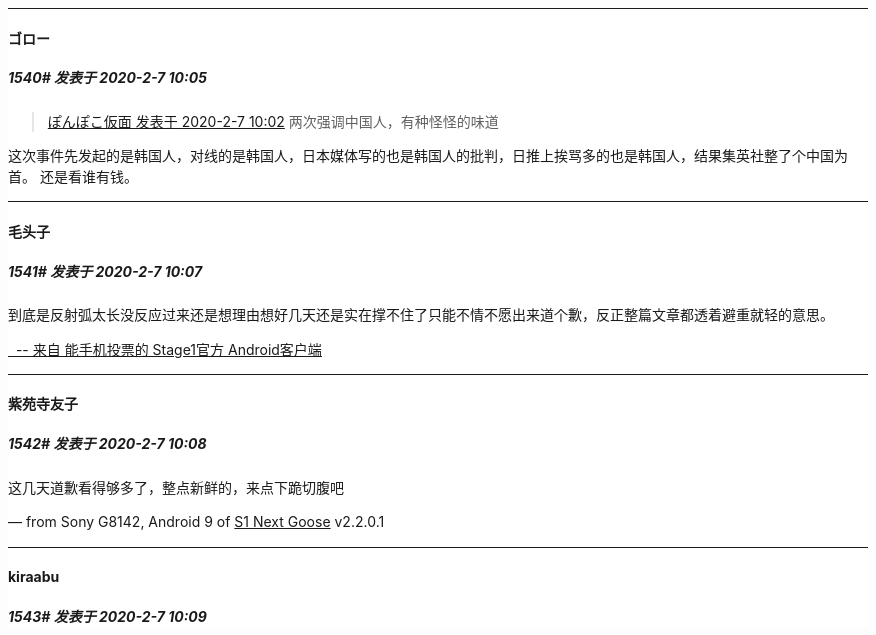 





-----

####  ゴロー  
##### 1540#       发表于 2020-2-7 10:05



<blockquote><a href="httphttps://bbs.saraba1st.com/2b/forum.php?mod=redirect&amp;goto=findpost&amp;pid=46349649&amp;ptid=1912573" target="_blank">ぽんぽこ仮面 发表于 2020-2-7 10:02</a>
两次强调中国人，有种怪怪的味道</blockquote>
这次事件先发起的是韩国人，对线的是韩国人，日本媒体写的也是韩国人的批判，日推上挨骂多的也是韩国人，结果集英社整了个中国为首。
还是看谁有钱。







-----

####  毛头子  
##### 1541#       发表于 2020-2-7 10:07




到底是反射弧太长没反应过来还是想理由想好几天还是实在撑不住了只能不情不愿出来道个歉，反正整篇文章都透着避重就轻的意思。

[  -- 来自 能手机投票的 Stage1官方 Android客户端](https://www.coolapk.com/apk/140634)







-----

####  紫苑寺友子  
##### 1542#       发表于 2020-2-7 10:08




这几天道歉看得够多了，整点新鲜的，来点下跪切腹吧

— from Sony G8142, Android 9 of [S1 Next Goose](https://pan.baidu.com/s/1mi43uRm) v2.2.0.1







-----

####  kiraabu  
##### 1543#       发表于 2020-2-7 10:09



